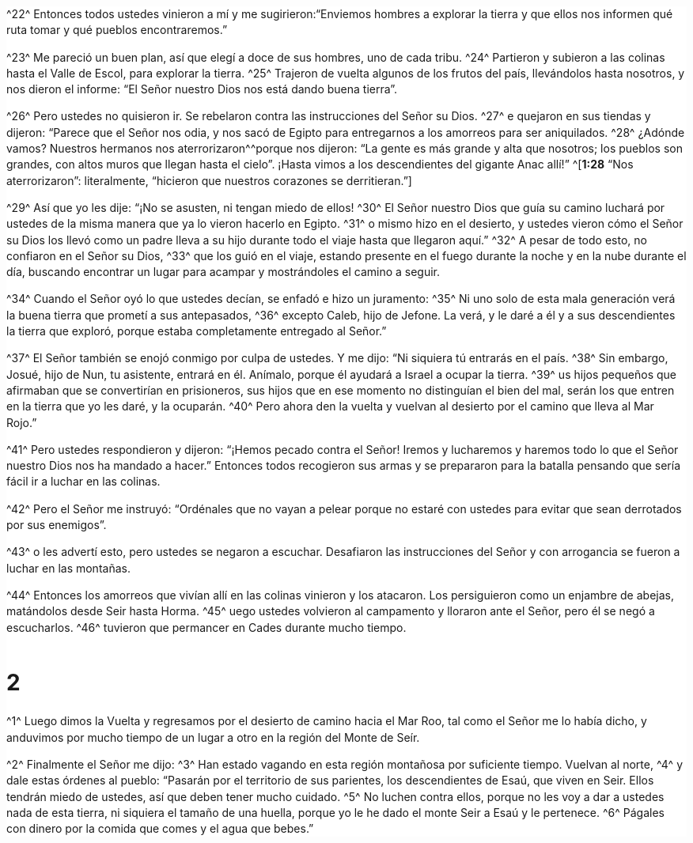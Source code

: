 ^22^ Entonces todos ustedes vinieron a mí y me sugirieron:“Enviemos hombres a explorar la tierra y que ellos nos informen qué ruta tomar y qué pueblos encontraremos.” 

^23^ Me pareció un buen plan, así que elegí a doce de sus hombres, uno de cada tribu. ^24^ Partieron y subieron a las colinas hasta el Valle de Escol, para explorar la tierra. ^25^ Trajeron de vuelta algunos de los frutos del país, llevándolos hasta nosotros, y nos dieron el informe: “El Señor nuestro Dios nos está dando buena tierra”. 

^26^ Pero ustedes no quisieron ir. Se rebelaron contra las instrucciones del Señor su Dios. ^27^ e quejaron en sus tiendas y dijeron: “Parece que el Señor nos odia, y nos sacó de Egipto para entregarnos a los amorreos para ser aniquilados. ^28^ ¿Adónde vamos? Nuestros hermanos nos aterrorizaron^^porque nos dijeron: “La gente es más grande y alta que nosotros; los pueblos son grandes, con altos muros que llegan hasta el cielo”. ¡Hasta vimos a los descendientes del gigante Anac allí!” 
^[**1:28** “Nos aterrorizaron”: literalmente, “hicieron que nuestros corazones se derritieran.”]

^29^ Así que yo les dije: “¡No se asusten, ni tengan miedo de ellos! ^30^ El Señor nuestro Dios que guía su camino luchará por ustedes de la misma manera que ya lo vieron hacerlo en Egipto. ^31^ o mismo hizo en el desierto, y ustedes vieron cómo el Señor su Dios los llevó como un padre lleva a su hijo durante todo el viaje hasta que llegaron aquí.” ^32^ A pesar de todo esto, no confiaron en el Señor su Dios, ^33^ que los guió en el viaje, estando presente en el fuego durante la noche y en la nube durante el día, buscando encontrar un lugar para acampar y mostrándoles el camino a seguir. 

^34^ Cuando el Señor oyó lo que ustedes decían, se enfadó e hizo un juramento: ^35^ Ni uno solo de esta mala generación verá la buena tierra que prometí a sus antepasados, ^36^ excepto Caleb, hijo de Jefone. La verá, y le daré a él y a sus descendientes la tierra que exploró, porque estaba completamente entregado al Señor.” 

^37^ El Señor también se enojó conmigo por culpa de ustedes. Y me dijo: “Ni siquiera tú entrarás en el país. ^38^ Sin embargo, Josué, hijo de Nun, tu asistente, entrará en él. Anímalo, porque él ayudará a Israel a ocupar la tierra. ^39^ us hijos pequeños que afirmaban que se convertirían en prisioneros, sus hijos que en ese momento no distinguían el bien del mal, serán los que entren en la tierra que yo les daré, y la ocuparán. ^40^ Pero ahora den la vuelta y vuelvan al desierto por el camino que lleva al Mar Rojo.” 

^41^ Pero ustedes respondieron y dijeron: “¡Hemos pecado contra el Señor! Iremos y lucharemos y haremos todo lo que el Señor nuestro Dios nos ha mandado a hacer.” Entonces todos recogieron sus armas y se prepararon para la batalla pensando que sería fácil ir a luchar en las colinas. 

^42^ Pero el Señor me instruyó: “Ordénales que no vayan a pelear porque no estaré con ustedes para evitar que sean derrotados por sus enemigos”. 

^43^ o les advertí esto, pero ustedes se negaron a escuchar. Desafiaron las instrucciones del Señor y con arrogancia se fueron a luchar en las montañas. 

^44^ Entonces los amorreos que vivían allí en las colinas vinieron y los atacaron. Los persiguieron como un enjambre de abejas, matándolos desde Seir hasta Horma. ^45^ uego ustedes volvieron al campamento y lloraron ante el Señor, pero él se negó a escucharlos. ^46^ tuvieron que permancer en Cades durante mucho tiempo. 

# 2 
^1^ Luego dimos la Vuelta y regresamos por el desierto de camino hacia el Mar Roo, tal como el Señor me lo había dicho, y anduvimos por mucho tiempo de un lugar a otro en la región del Monte de Seír. 

^2^ Finalmente el Señor me dijo: ^3^ Han estado vagando en esta región montañosa por suficiente tiempo. Vuelvan al norte, ^4^ y dale estas órdenes al pueblo: “Pasarán por el territorio de sus parientes, los descendientes de Esaú, que viven en Seir. Ellos tendrán miedo de ustedes, así que deben tener mucho cuidado. ^5^ No luchen contra ellos, porque no les voy a dar a ustedes nada de esta tierra, ni siquiera el tamaño de una huella, porque yo le he dado el monte Seir a Esaú y le pertenece. ^6^ Págales con dinero por la comida que comes y el agua que bebes.” 
